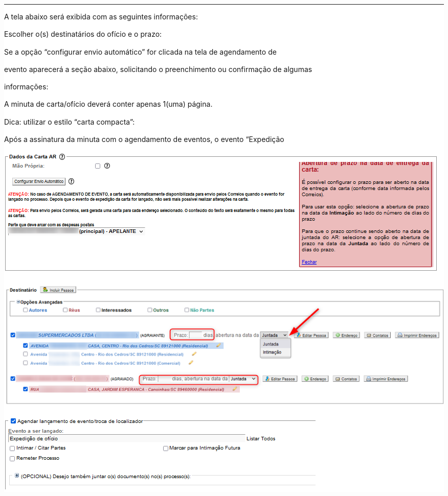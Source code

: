 
---

A tela abaixo será exibida com as seguintes informações:

Escolher o(s) destinatários do ofício e o prazo:

Se a opção “configurar envio automático” for clicada na tela de agendamento de

evento aparecerá a seção abaixo, solicitando o preenchimento ou confirmação de algumas

informações:

A minuta de carta/ofício deverá conter apenas 1(uma) página.

Dica: utilizar o estilo “carta compacta”:

Após a assinatura da minuta com o agendamento de eventos, o evento “Expedição

![Imagem Imagem_3157](imgs/Imagem_3157.png)

![Imagem Imagem_3158](imgs/Imagem_3158.png)

![Imagem Imagem_3159](imgs/Imagem_3159.png)
